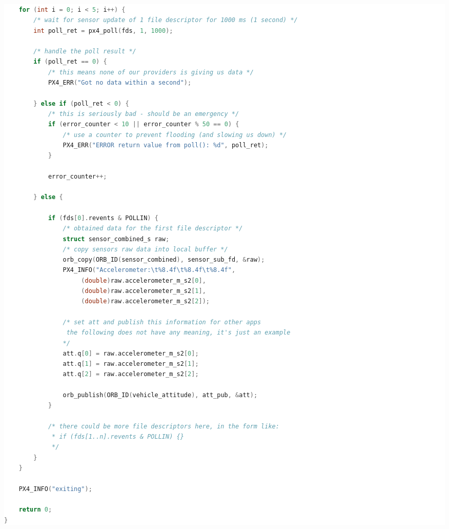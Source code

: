 ```c
    for (int i = 0; i < 5; i++) {
        /* wait for sensor update of 1 file descriptor for 1000 ms (1 second) */
        int poll_ret = px4_poll(fds, 1, 1000);

        /* handle the poll result */
        if (poll_ret == 0) {
            /* this means none of our providers is giving us data */
            PX4_ERR("Got no data within a second");

        } else if (poll_ret < 0) {
            /* this is seriously bad - should be an emergency */
            if (error_counter < 10 || error_counter % 50 == 0) {
                /* use a counter to prevent flooding (and slowing us down) */
                PX4_ERR("ERROR return value from poll(): %d", poll_ret);
            }

            error_counter++;

        } else {

            if (fds[0].revents & POLLIN) {
                /* obtained data for the first file descriptor */
                struct sensor_combined_s raw;
                /* copy sensors raw data into local buffer */
                orb_copy(ORB_ID(sensor_combined), sensor_sub_fd, &raw);
                PX4_INFO("Accelerometer:\t%8.4f\t%8.4f\t%8.4f",
                     (double)raw.accelerometer_m_s2[0],
                     (double)raw.accelerometer_m_s2[1],
                     (double)raw.accelerometer_m_s2[2]);

                /* set att and publish this information for other apps
                 the following does not have any meaning, it's just an example
                */
                att.q[0] = raw.accelerometer_m_s2[0];
                att.q[1] = raw.accelerometer_m_s2[1];
                att.q[2] = raw.accelerometer_m_s2[2];

                orb_publish(ORB_ID(vehicle_attitude), att_pub, &att);
            }

            /* there could be more file descriptors here, in the form like:
             * if (fds[1..n].revents & POLLIN) {}
             */
        }
    }

    PX4_INFO("exiting");

    return 0;
}
```
